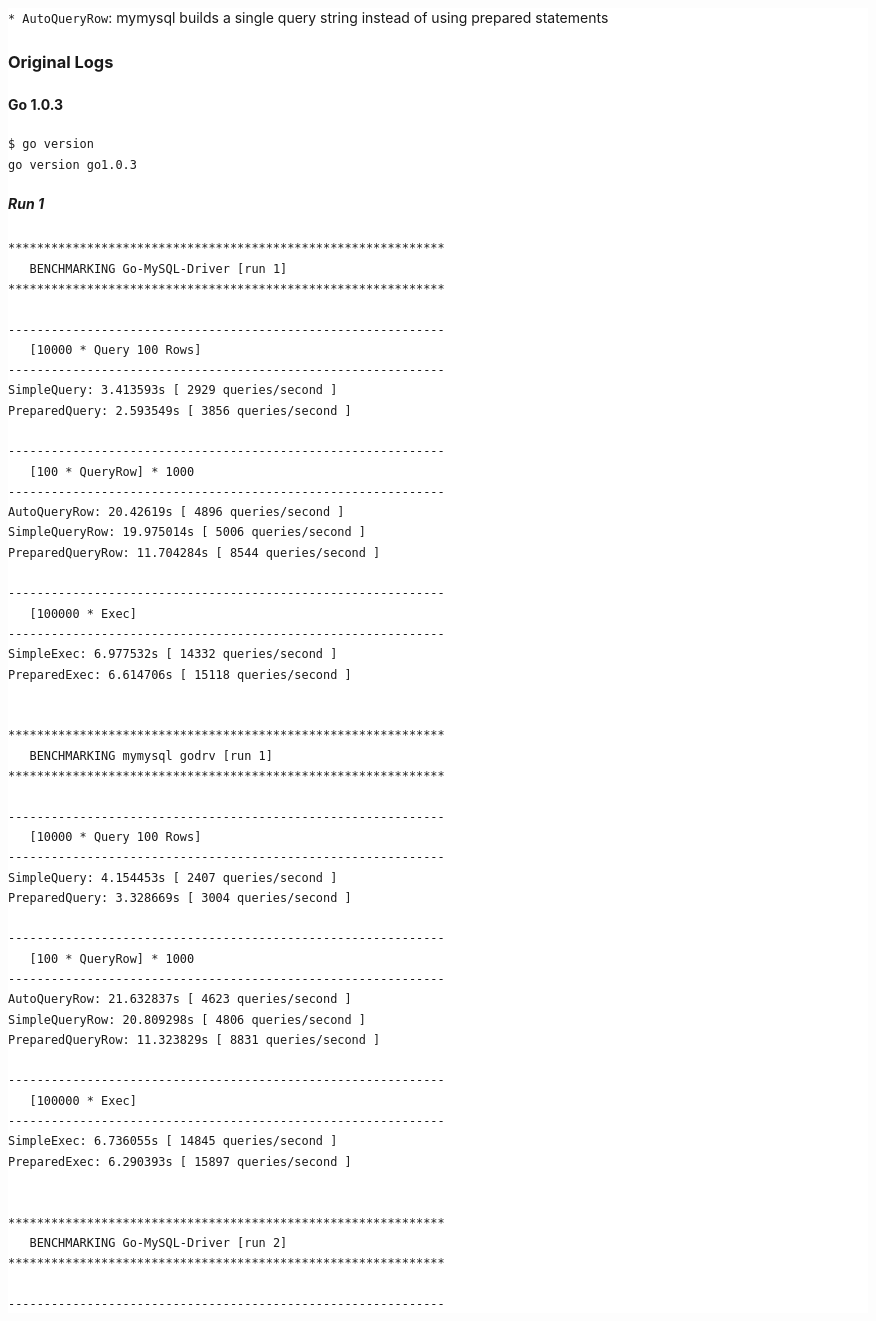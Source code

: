 `* AutoQueryRow`: mymysql builds a single query string instead of using prepared statements

### Original Logs
#### Go 1.0.3
```
$ go version
go version go1.0.3
```
##### Run 1
```
*************************************************************
   BENCHMARKING Go-MySQL-Driver [run 1]
*************************************************************

-------------------------------------------------------------
   [10000 * Query 100 Rows]
-------------------------------------------------------------
SimpleQuery: 3.413593s [ 2929 queries/second ]
PreparedQuery: 2.593549s [ 3856 queries/second ]

-------------------------------------------------------------
   [100 * QueryRow] * 1000
-------------------------------------------------------------
AutoQueryRow: 20.42619s [ 4896 queries/second ]
SimpleQueryRow: 19.975014s [ 5006 queries/second ]
PreparedQueryRow: 11.704284s [ 8544 queries/second ]

-------------------------------------------------------------
   [100000 * Exec]
-------------------------------------------------------------
SimpleExec: 6.977532s [ 14332 queries/second ]
PreparedExec: 6.614706s [ 15118 queries/second ]


*************************************************************
   BENCHMARKING mymysql godrv [run 1]
*************************************************************

-------------------------------------------------------------
   [10000 * Query 100 Rows]
-------------------------------------------------------------
SimpleQuery: 4.154453s [ 2407 queries/second ]
PreparedQuery: 3.328669s [ 3004 queries/second ]

-------------------------------------------------------------
   [100 * QueryRow] * 1000
-------------------------------------------------------------
AutoQueryRow: 21.632837s [ 4623 queries/second ]
SimpleQueryRow: 20.809298s [ 4806 queries/second ]
PreparedQueryRow: 11.323829s [ 8831 queries/second ]

-------------------------------------------------------------
   [100000 * Exec]
-------------------------------------------------------------
SimpleExec: 6.736055s [ 14845 queries/second ]
PreparedExec: 6.290393s [ 15897 queries/second ]


*************************************************************
   BENCHMARKING Go-MySQL-Driver [run 2]
*************************************************************

-------------------------------------------------------------
```